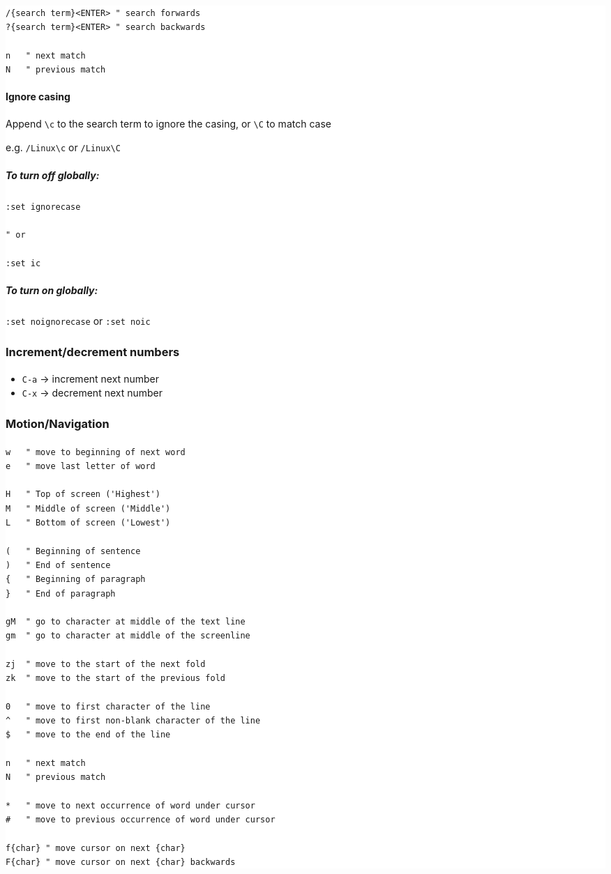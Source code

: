 ```vim
/{search term}<ENTER> " search forwards
?{search term}<ENTER> " search backwards

n   " next match
N   " previous match
```

#### Ignore casing

Append `\c` to the search term to ignore the casing, or `\C` to match case

e.g. `/Linux\c` or `/Linux\C`

##### To turn off globally:

```vim
:set ignorecase

" or

:set ic
```

##### To turn on globally:

`:set noignorecase` or `:set noic`

### Increment/decrement numbers

- `C-a` -> increment next number
- `C-x` -> decrement next number

### Motion/Navigation

```vim
w   " move to beginning of next word
e   " move last letter of word

H   " Top of screen ('Highest')
M   " Middle of screen ('Middle')
L   " Bottom of screen ('Lowest')

(   " Beginning of sentence
)   " End of sentence
{   " Beginning of paragraph
}   " End of paragraph

gM  " go to character at middle of the text line
gm  " go to character at middle of the screenline

zj  " move to the start of the next fold
zk  " move to the start of the previous fold

0   " move to first character of the line
^   " move to first non-blank character of the line
$   " move to the end of the line

n   " next match
N   " previous match

*   " move to next occurrence of word under cursor
#   " move to previous occurrence of word under cursor

f{char} " move cursor on next {char}
F{char} " move cursor on next {char} backwards

```